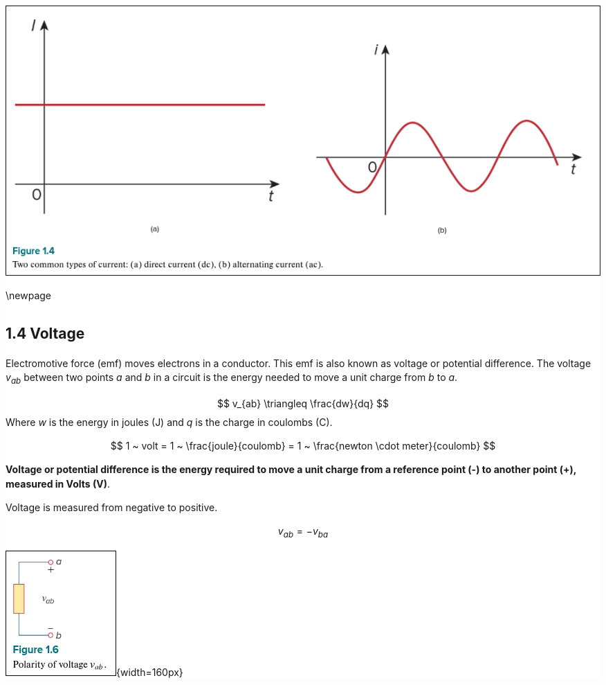 ![Graphs of Direct and Alternating Current](image-2.png)

\newpage

## 1.4 Voltage

Electromotive force (emf) moves electrons in a conductor. This emf is also known as voltage or potential difference. The voltage $v_{ab}$ between two points $a$ and $b$ in a circuit is the energy needed to move a unit charge from $b$ to $a$.

$$
v_{ab} \triangleq \frac{dw}{dq}
$$
Where $w$ is the energy in joules (J) and $q$ is the charge in coulombs (C).

$$
1 ~ volt = 1 ~ \frac{joule}{coulomb} = 1 ~ \frac{newton \cdot meter}{coulomb}
$$

**Voltage or potential difference is the energy required to move a unit charge from a reference point (-) to another point (+), measured in Volts (V)**.

Voltage is measured from negative to positive.

$$
v_{ab} = -v_{ba}
$$

![Circuit with two points and a voltage drop](image.png){width=160px}
